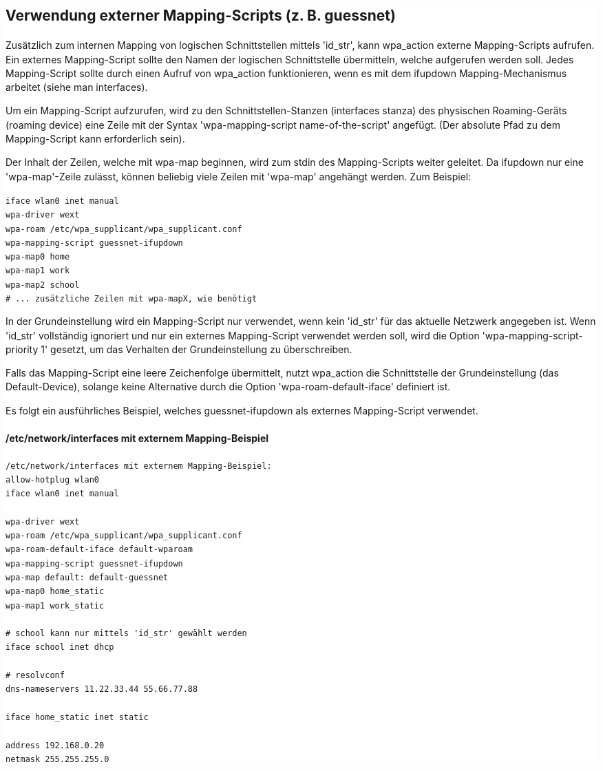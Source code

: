 <div class="divider" id="wpa5"></div>

## Verwendung externer Mapping-Scripts (z. B. guessnet)

Zusätzlich zum internen Mapping von logischen Schnittstellen mittels 'id_str', kann wpa_action externe Mapping-Scripts aufrufen. Ein externes Mapping-Script sollte den Namen der logischen Schnittstelle übermitteln, welche aufgerufen werden soll. Jedes Mapping-Script sollte durch einen Aufruf von wpa_action funktionieren, wenn es mit dem ifupdown Mapping-Mechanismus arbeitet (siehe man interfaces).

Um ein Mapping-Script aufzurufen, wird zu den Schnittstellen-Stanzen (interfaces stanza) des physischen Roaming-Geräts (roaming device) eine Zeile mit der Syntax 'wpa-mapping-script name-of-the-script' angefügt. (Der absolute Pfad zu dem Mapping-Script kann erforderlich sein).

Der Inhalt der Zeilen, welche mit wpa-map beginnen, wird zum stdin des Mapping-Scripts weiter geleitet. Da ifupdown nur eine 'wpa-map'-Zeile zulässt, können beliebig viele Zeilen mit 'wpa-map' angehängt werden. Zum Beispiel:

~~~
iface wlan0 inet manual
wpa-driver wext
wpa-roam /etc/wpa_supplicant/wpa_supplicant.conf
wpa-mapping-script guessnet-ifupdown
wpa-map0 home
wpa-map1 work
wpa-map2 school
# ... zusätzliche Zeilen mit wpa-mapX, wie benötigt
~~~

In der Grundeinstellung wird ein Mapping-Script nur verwendet, wenn kein 'id_str' für das aktuelle Netzwerk angegeben ist. Wenn 'id_str' vollständig ignoriert und nur ein externes Mapping-Script verwendet werden soll, wird die Option 'wpa-mapping-script-priority 1' gesetzt, um das Verhalten der Grundeinstellung zu überschreiben.

Falls das Mapping-Script eine leere Zeichenfolge übermittelt, nutzt wpa_action die Schnittstelle der Grundeinstellung (das Default-Device), solange keine Alternative durch die Option 'wpa-roam-default-iface' definiert ist.

Es folgt ein ausführliches Beispiel, welches guessnet-ifupdown als externes Mapping-Script verwendet.

#### /etc/network/interfaces mit externem Mapping-Beispiel

~~~
/etc/network/interfaces mit externem Mapping-Beispiel:
allow-hotplug wlan0
iface wlan0 inet manual

wpa-driver wext
wpa-roam /etc/wpa_supplicant/wpa_supplicant.conf
wpa-roam-default-iface default-wparoam
wpa-mapping-script guessnet-ifupdown
wpa-map default: default-guessnet
wpa-map0 home_static
wpa-map1 work_static

# school kann nur mittels 'id_str' gewählt werden
iface school inet dhcp

# resolvconf
dns-nameservers 11.22.33.44 55.66.77.88

iface home_static inet static

address 192.168.0.20
netmask 255.255.255.0

~~~